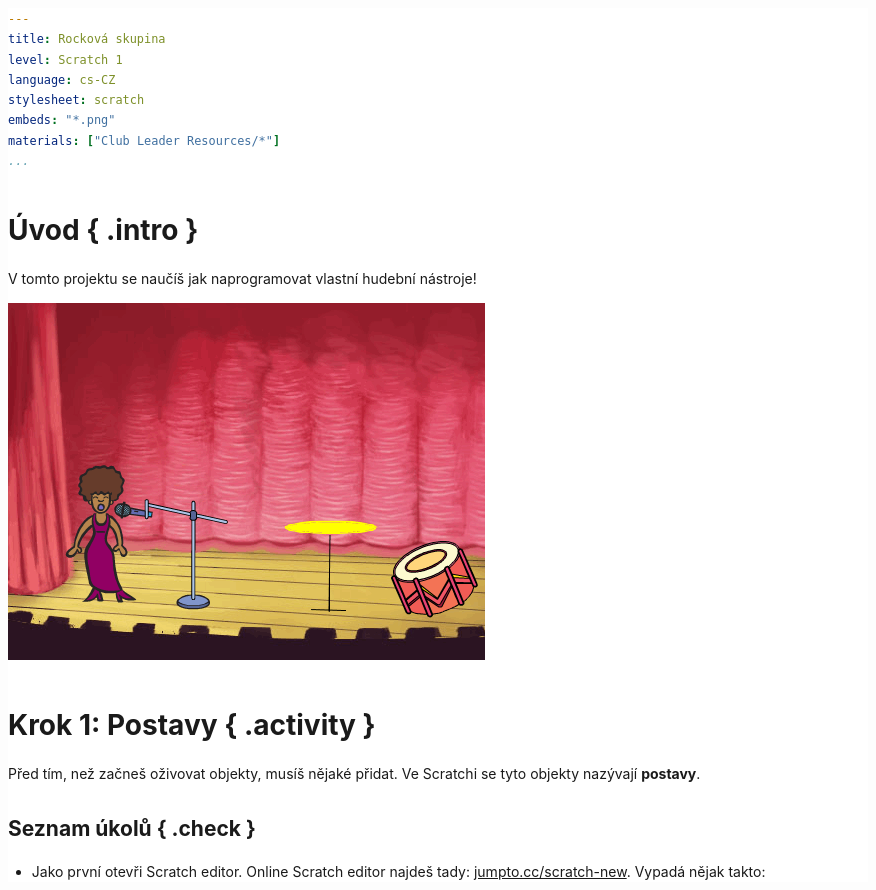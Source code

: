 ```yaml
---
title: Rocková skupina
level: Scratch 1
language: cs-CZ
stylesheet: scratch
embeds: "*.png"
materials: ["Club Leader Resources/*"]
...
```


# Úvod { .intro }

V tomto projektu se naučíš jak naprogramovat vlastní hudební nástroje!

<div class="scratch-preview">
  <iframe allowtransparency="true" width="485" height="402" src="http://scratch.mit.edu/projects/embed/26741186/?autostart=false" frameborder="0"></iframe>
  <img src="band-final.png">
</div>

# Krok 1: Postavy { .activity }

Před tím, než začneš oživovat objekty, musíš nějaké přidat. Ve Scratchi se tyto objekty nazývají __postavy__. 

## Seznam úkolů { .check }

+ Jako první otevři Scratch editor. Online Scratch editor najdeš tady: <a href="http://jumpto.cc/scratch-new">jumpto.cc/scratch-new</a>. Vypadá nějak takto:
